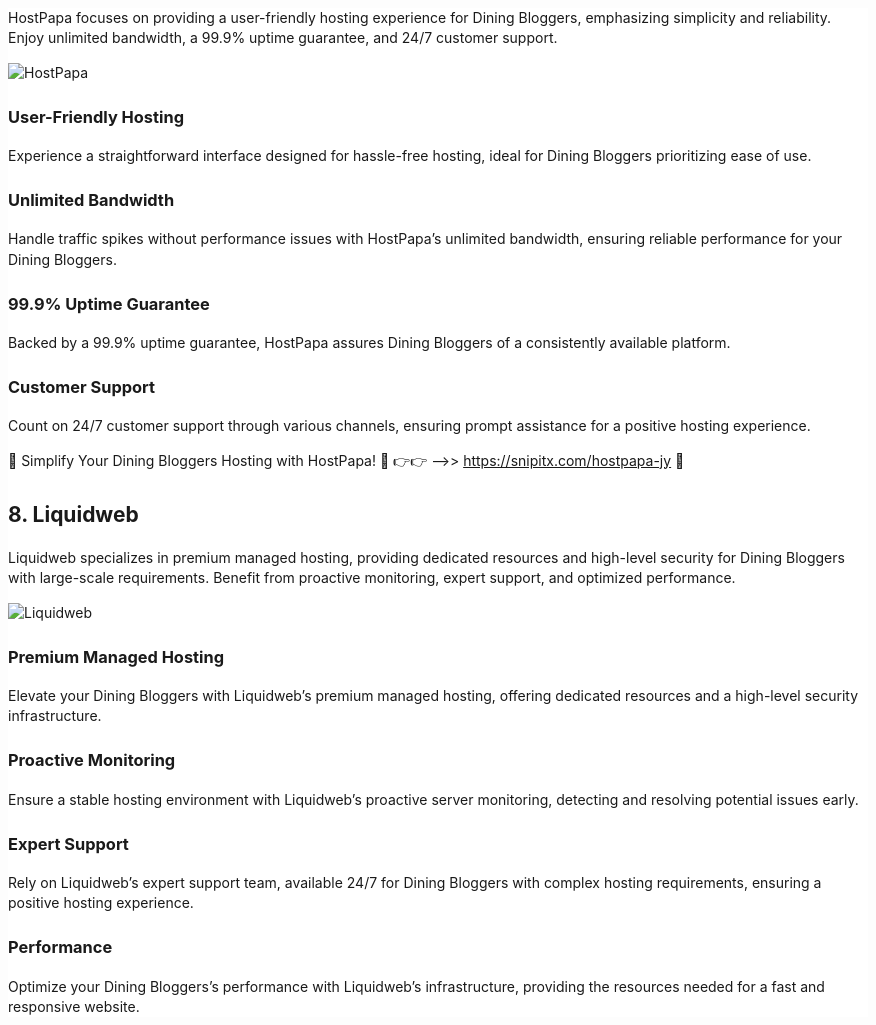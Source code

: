 HostPapa focuses on providing a user-friendly hosting experience for Dining Bloggers, emphasizing simplicity and reliability. Enjoy unlimited bandwidth, a 99.9% uptime guarantee, and 24/7 customer support.

![HostPapa](https://i.imgur.com/ouDTkvl.jpeg "HostPapa Hosting")

### User-Friendly Hosting
Experience a straightforward interface designed for hassle-free hosting, ideal for Dining Bloggers prioritizing ease of use.

### Unlimited Bandwidth
Handle traffic spikes without performance issues with HostPapa’s unlimited bandwidth, ensuring reliable performance for your Dining Bloggers.

### 99.9% Uptime Guarantee
Backed by a 99.9% uptime guarantee, HostPapa assures Dining Bloggers of a consistently available platform.

### Customer Support
Count on 24/7 customer support through various channels, ensuring prompt assistance for a positive hosting experience.

🌈 Simplify Your Dining Bloggers Hosting with HostPapa! 🚀
👉👉 -->> https://snipitx.com/hostpapa-jy 🚀

## 8. Liquidweb

Liquidweb specializes in premium managed hosting, providing dedicated resources and high-level security for Dining Bloggers with large-scale requirements. Benefit from proactive monitoring, expert support, and optimized performance.

![Liquidweb](https://i.imgur.com/4IvT9SC.jpeg "Liquidweb Hosting")

### Premium Managed Hosting
Elevate your Dining Bloggers with Liquidweb’s premium managed hosting, offering dedicated resources and a high-level security infrastructure.

### Proactive Monitoring
Ensure a stable hosting environment with Liquidweb’s proactive server monitoring, detecting and resolving potential issues early.

### Expert Support
Rely on Liquidweb’s expert support team, available 24/7 for Dining Bloggers with complex hosting requirements, ensuring a positive hosting experience.

### Performance
Optimize your Dining Bloggers’s performance with Liquidweb’s infrastructure, providing the resources needed for a fast and responsive website.
